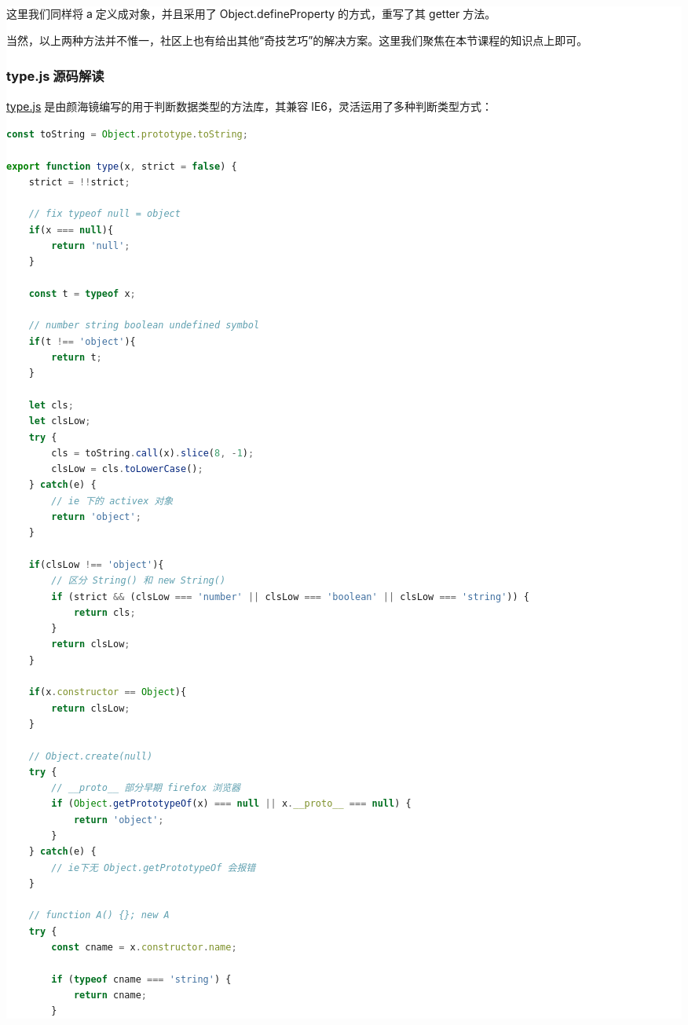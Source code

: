 这里我们同样将 a 定义成对象，并且采用了 Object.defineProperty 的方式，重写了其 getter 方法。

当然，以上两种方法并不惟一，社区上也有给出其他“奇技艺巧”的解决方案。这里我们聚焦在本节课程的知识点上即可。

### type.js 源码解读

[type.js](https://github.com/jsmini/type) 是由颜海镜编写的用于判断数据类型的方法库，其兼容 IE6，灵活运用了多种判断类型方式：

```js
const toString = Object.prototype.toString;

export function type(x, strict = false) {
    strict = !!strict;

    // fix typeof null = object
    if(x === null){
        return 'null';
    }

    const t = typeof x;

    // number string boolean undefined symbol
    if(t !== 'object'){
        return t;
    }

    let cls;
    let clsLow;
    try {
        cls = toString.call(x).slice(8, -1);
        clsLow = cls.toLowerCase();
    } catch(e) {
        // ie 下的 activex 对象
        return 'object';
    }

    if(clsLow !== 'object'){
        // 区分 String() 和 new String()
        if (strict && (clsLow === 'number' || clsLow === 'boolean' || clsLow === 'string')) {
            return cls;
        }
        return clsLow;
    }

    if(x.constructor == Object){
        return clsLow;
    }

    // Object.create(null)
    try {
        // __proto__ 部分早期 firefox 浏览器
        if (Object.getPrototypeOf(x) === null || x.__proto__ === null) {
            return 'object';
        }
    } catch(e) {
        // ie下无 Object.getPrototypeOf 会报错
    }

    // function A() {}; new A
    try {
        const cname = x.constructor.name;

        if (typeof cname === 'string') {
            return cname;
        }
```